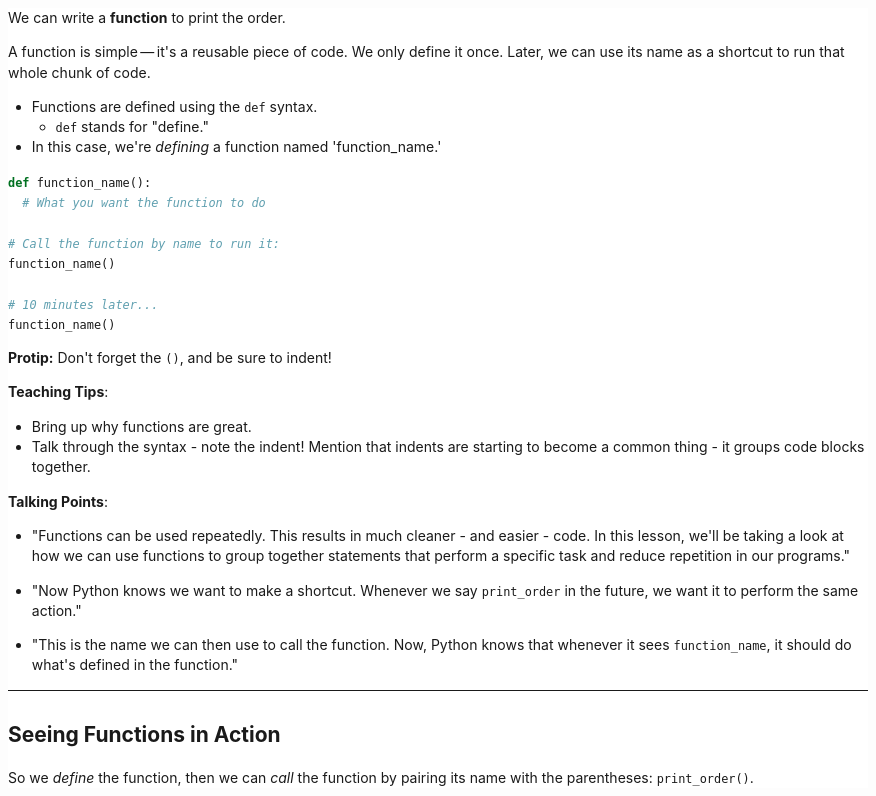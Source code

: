 We can write a **function** to print the order.

A function is simple — it's a reusable piece of code. We only define it once. Later, we can use its name as a shortcut to run that whole chunk of code.

* Functions are defined using the `def` syntax.
    * `def` stands for "define."
* In this case, we're *defining* a function named 'function_name.'

```python
def function_name():
  # What you want the function to do

# Call the function by name to run it:
function_name()

# 10 minutes later...
function_name()
```

**Protip:**  Don't forget the `()`, and be sure to indent!

<aside class="notes">

**Teaching Tips**:

- Bring up why functions are great.
- Talk through the syntax - note the indent! Mention that indents are starting to become a common thing - it groups code blocks together.

**Talking Points**:

- "Functions can be used repeatedly. This  results in much cleaner -  and easier -  code. In this lesson, we'll be taking a look at how we can use functions to group together statements that perform a specific task and reduce repetition in our programs."

- "Now Python knows we want to make a shortcut. Whenever we say `print_order` in the future, we want it to perform the same action."

- "This is the name we can then use to call the function. Now, Python knows that whenever it sees `function_name`, it should do what's defined in the function."

</aside>

---

## Seeing Functions in  Action

So we *define* the function, then we can *call* the function by pairing its name with the parentheses: `print_order()`.

<iframe height="400px" width="100%" src="https://repl.it/@GAcoding/python-programming-functions-planter?lite=true" scrolling="no" frameborder="no" allowtransparency="true" allowfullscreen="true" sandbox="allow-forms allow-pointer-lock allow-popups allow-same-origin allow-scripts allow-modals"></iframe>

<aside class="notes">
